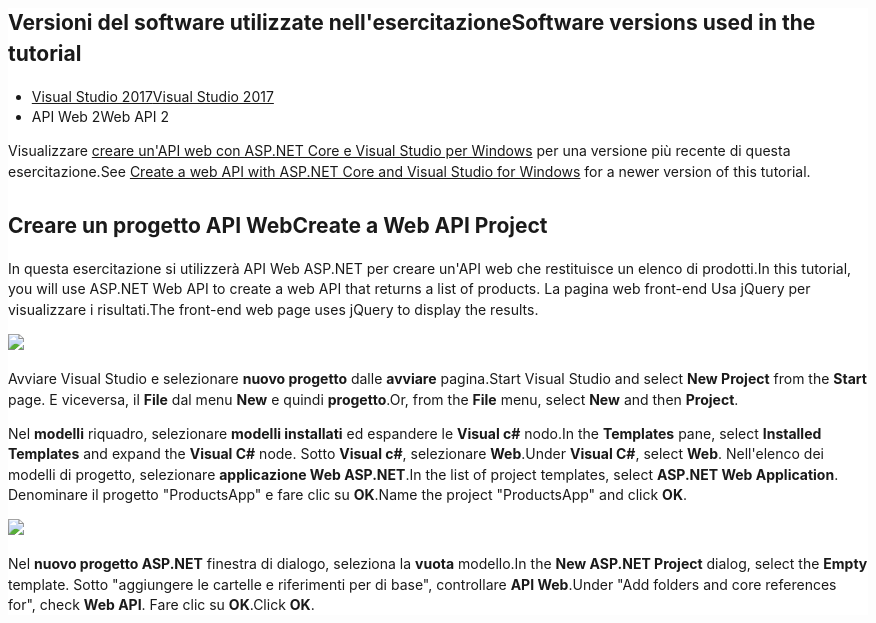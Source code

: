 ## <a name="software-versions-used-in-the-tutorial"></a><span data-ttu-id="32ecf-114">Versioni del software utilizzate nell'esercitazione</span><span class="sxs-lookup"><span data-stu-id="32ecf-114">Software versions used in the tutorial</span></span>

- [<span data-ttu-id="32ecf-115">Visual Studio 2017</span><span class="sxs-lookup"><span data-stu-id="32ecf-115">Visual Studio 2017</span></span>](https://visualstudio.microsoft.com/downloads/?utm_medium=microsoft&utm_source=docs.microsoft.com&utm_campaign=button+cta&utm_content=download+vs2017)
- <span data-ttu-id="32ecf-116">API Web 2</span><span class="sxs-lookup"><span data-stu-id="32ecf-116">Web API 2</span></span>

<span data-ttu-id="32ecf-117">Visualizzare [creare un'API web con ASP.NET Core e Visual Studio per Windows](https://docs.microsoft.com/aspnet/core/tutorials/first-web-api) per una versione più recente di questa esercitazione.</span><span class="sxs-lookup"><span data-stu-id="32ecf-117">See [Create a web API with ASP.NET Core and Visual Studio for Windows](https://docs.microsoft.com/aspnet/core/tutorials/first-web-api) for a newer version of this tutorial.</span></span>

## <a name="create-a-web-api-project"></a><span data-ttu-id="32ecf-118">Creare un progetto API Web</span><span class="sxs-lookup"><span data-stu-id="32ecf-118">Create a Web API Project</span></span>

<span data-ttu-id="32ecf-119">In questa esercitazione si utilizzerà API Web ASP.NET per creare un'API web che restituisce un elenco di prodotti.</span><span class="sxs-lookup"><span data-stu-id="32ecf-119">In this tutorial, you will use ASP.NET Web API to create a web API that returns a list of products.</span></span> <span data-ttu-id="32ecf-120">La pagina web front-end Usa jQuery per visualizzare i risultati.</span><span class="sxs-lookup"><span data-stu-id="32ecf-120">The front-end web page uses jQuery to display the results.</span></span>

![](tutorial-your-first-web-api/_static/image1.png)

<span data-ttu-id="32ecf-121">Avviare Visual Studio e selezionare **nuovo progetto** dalle **avviare** pagina.</span><span class="sxs-lookup"><span data-stu-id="32ecf-121">Start Visual Studio and select **New Project** from the **Start** page.</span></span> <span data-ttu-id="32ecf-122">E viceversa, il **File** dal menu **New** e quindi **progetto**.</span><span class="sxs-lookup"><span data-stu-id="32ecf-122">Or, from the **File** menu, select **New** and then **Project**.</span></span>

<span data-ttu-id="32ecf-123">Nel **modelli** riquadro, selezionare **modelli installati** ed espandere le **Visual c#** nodo.</span><span class="sxs-lookup"><span data-stu-id="32ecf-123">In the **Templates** pane, select **Installed Templates** and expand the **Visual C#** node.</span></span> <span data-ttu-id="32ecf-124">Sotto **Visual c#**, selezionare **Web**.</span><span class="sxs-lookup"><span data-stu-id="32ecf-124">Under **Visual C#**, select **Web**.</span></span> <span data-ttu-id="32ecf-125">Nell'elenco dei modelli di progetto, selezionare **applicazione Web ASP.NET**.</span><span class="sxs-lookup"><span data-stu-id="32ecf-125">In the list of project templates, select **ASP.NET Web Application**.</span></span> <span data-ttu-id="32ecf-126">Denominare il progetto "ProductsApp" e fare clic su **OK**.</span><span class="sxs-lookup"><span data-stu-id="32ecf-126">Name the project "ProductsApp" and click **OK**.</span></span>

![](tutorial-your-first-web-api/_static/image2.png)

<span data-ttu-id="32ecf-127">Nel **nuovo progetto ASP.NET** finestra di dialogo, seleziona la **vuota** modello.</span><span class="sxs-lookup"><span data-stu-id="32ecf-127">In the **New ASP.NET Project** dialog, select the **Empty** template.</span></span> <span data-ttu-id="32ecf-128">Sotto &quot;aggiungere le cartelle e riferimenti per di base&quot;, controllare **API Web**.</span><span class="sxs-lookup"><span data-stu-id="32ecf-128">Under &quot;Add folders and core references for&quot;, check **Web API**.</span></span> <span data-ttu-id="32ecf-129">Fare clic su **OK**.</span><span class="sxs-lookup"><span data-stu-id="32ecf-129">Click **OK**.</span></span>
